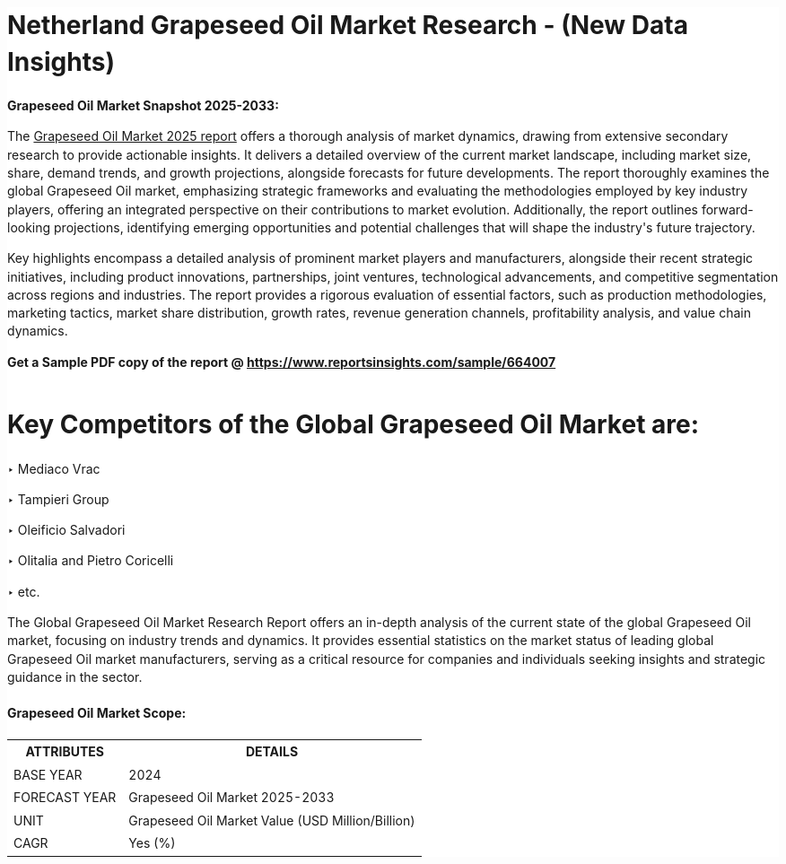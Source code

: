 # Netherland Grapeseed Oil Market Research - (New Data Insights)

<strong>Grapeseed Oil Market Snapshot 2025-2033:</strong>

 The <a href=https://www.reportsinsights.com/sample/664007>Grapeseed Oil Market 2025 report</a> offers a thorough analysis of market dynamics, drawing from extensive secondary research to provide actionable insights. It delivers a detailed overview of the current market landscape, including market size, share, demand trends, and growth projections, alongside forecasts for future developments. The report thoroughly examines the global Grapeseed Oil market, emphasizing strategic frameworks and evaluating the methodologies employed by key industry players, offering an integrated perspective on their contributions to market evolution. Additionally, the report outlines forward-looking projections, identifying emerging opportunities and potential challenges that will shape the industry's future trajectory.

Key highlights encompass a detailed analysis of prominent market players and manufacturers, alongside their recent strategic initiatives, including product innovations, partnerships, joint ventures, technological advancements, and competitive segmentation across regions and industries. The report provides a rigorous evaluation of essential factors, such as production methodologies, marketing tactics, market share distribution, growth rates, revenue generation channels, profitability analysis, and value chain dynamics.

<strong>Get a Sample PDF copy of the report @ <a href=https://www.reportsinsights.com/sample/664007>https://www.reportsinsights.com/sample/664007</a></strong>

# <strong>Key Competitors of the Global Grapeseed Oil Market are:</strong>

‣ Mediaco Vrac

‣ Tampieri Group

‣ Oleificio Salvadori

‣ Olitalia and Pietro Coricelli

‣ etc.

The Global Grapeseed Oil Market Research Report offers an in-depth analysis of the current state of the global Grapeseed Oil market, focusing on industry trends and dynamics. It provides essential statistics on the market status of leading global Grapeseed Oil market manufacturers, serving as a critical resource for companies and individuals seeking insights and strategic guidance in the sector.

<h4>Grapeseed Oil Market Scope:</h4>
<table>
<tr>
<th>ATTRIBUTES</th>
<th>DETAILS</th>
</tr>
<tr>
<td>BASE YEAR</td>
<td>2024</td>
</tr>
<tr>
<td>FORECAST YEAR</td>
<td>Grapeseed Oil Market 2025-2033</td>
</tr>
<tr>
<td>UNIT</td>
<td>Grapeseed Oil Market Value (USD Million/Billion)</td>
<tr>
<td>CAGR</td>
<td>Yes (%)</td>
</tr>
</tr>
<tr>